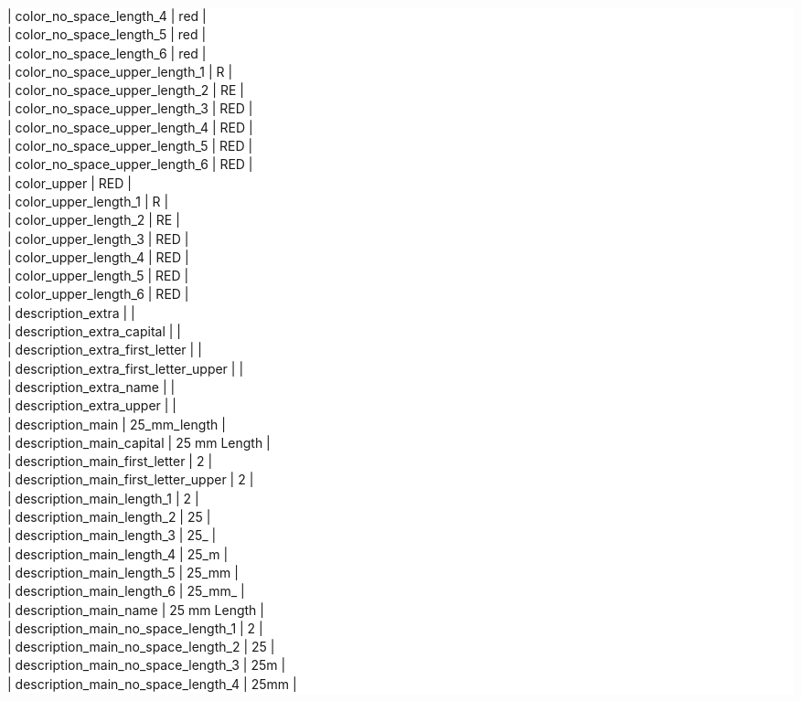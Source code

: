 | color_no_space_length_4 | red |  
| color_no_space_length_5 | red |  
| color_no_space_length_6 | red |  
| color_no_space_upper_length_1 | R |  
| color_no_space_upper_length_2 | RE |  
| color_no_space_upper_length_3 | RED |  
| color_no_space_upper_length_4 | RED |  
| color_no_space_upper_length_5 | RED |  
| color_no_space_upper_length_6 | RED |  
| color_upper | RED |  
| color_upper_length_1 | R |  
| color_upper_length_2 | RE |  
| color_upper_length_3 | RED |  
| color_upper_length_4 | RED |  
| color_upper_length_5 | RED |  
| color_upper_length_6 | RED |  
| description_extra |  |  
| description_extra_capital |  |  
| description_extra_first_letter |  |  
| description_extra_first_letter_upper |  |  
| description_extra_name |  |  
| description_extra_upper |  |  
| description_main | 25_mm_length |  
| description_main_capital | 25 mm Length |  
| description_main_first_letter | 2 |  
| description_main_first_letter_upper | 2 |  
| description_main_length_1 | 2 |  
| description_main_length_2 | 25 |  
| description_main_length_3 | 25_ |  
| description_main_length_4 | 25_m |  
| description_main_length_5 | 25_mm |  
| description_main_length_6 | 25_mm_ |  
| description_main_name | 25 mm Length |  
| description_main_no_space_length_1 | 2 |  
| description_main_no_space_length_2 | 25 |  
| description_main_no_space_length_3 | 25m |  
| description_main_no_space_length_4 | 25mm |  